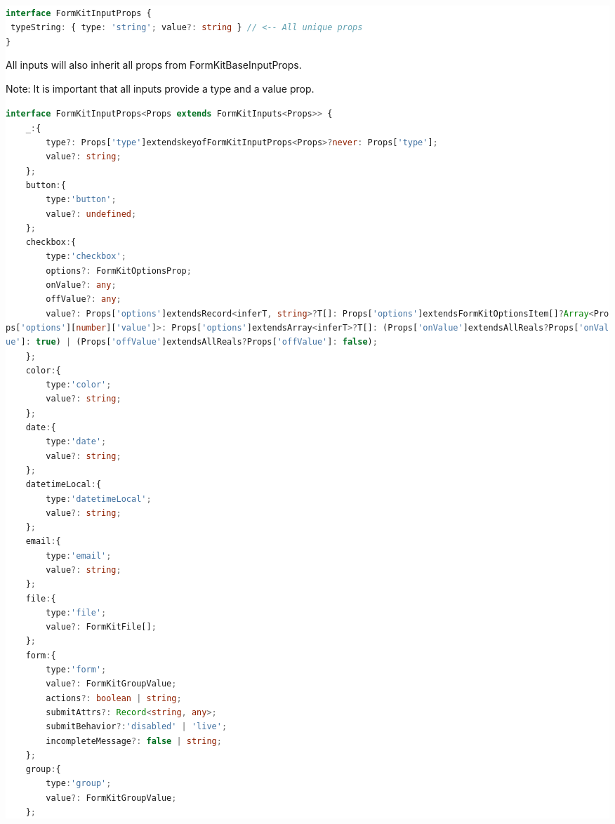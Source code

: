 ```ts
interface FormKitInputProps {
 typeString: { type: 'string'; value?: string } // <-- All unique props
}
```

</client-only>

All inputs will also inherit all props from FormKitBaseInputProps.

Note: It is important that all inputs provide a type and a value prop.

<client-only>

```typescript
interface FormKitInputProps<Props extends FormKitInputs<Props>> {
    _:{
        type?: Props['type']extendskeyofFormKitInputProps<Props>?never: Props['type'];
        value?: string;
    };
    button:{
        type:'button';
        value?: undefined;
    };
    checkbox:{
        type:'checkbox';
        options?: FormKitOptionsProp;
        onValue?: any;
        offValue?: any;
        value?: Props['options']extendsRecord<inferT, string>?T[]: Props['options']extendsFormKitOptionsItem[]?Array<Props['options'][number]['value']>: Props['options']extendsArray<inferT>?T[]: (Props['onValue']extendsAllReals?Props['onValue']: true) | (Props['offValue']extendsAllReals?Props['offValue']: false);
    };
    color:{
        type:'color';
        value?: string;
    };
    date:{
        type:'date';
        value?: string;
    };
    datetimeLocal:{
        type:'datetimeLocal';
        value?: string;
    };
    email:{
        type:'email';
        value?: string;
    };
    file:{
        type:'file';
        value?: FormKitFile[];
    };
    form:{
        type:'form';
        value?: FormKitGroupValue;
        actions?: boolean | string;
        submitAttrs?: Record<string, any>;
        submitBehavior?:'disabled' | 'live';
        incompleteMessage?: false | string;
    };
    group:{
        type:'group';
        value?: FormKitGroupValue;
    };
```